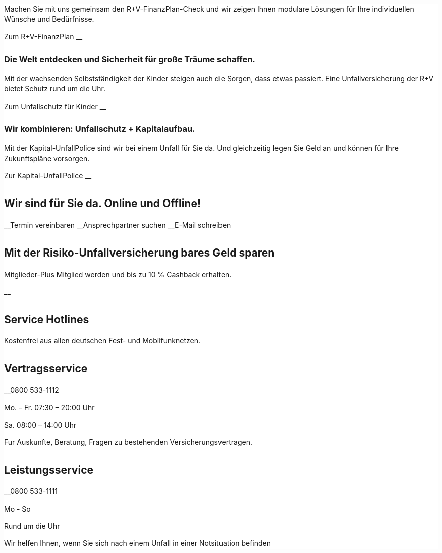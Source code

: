 Machen Sie mit uns gemeinsam den R+V-FinanzPlan-Check und wir zeigen Ihnen
modulare Lösungen für Ihre individuellen Wünsche und Bedürfnisse.

Zum R+V-FinanzPlan  __

### Die Welt entdecken und Sicher­heit für große Träume schaffen.

Mit der wachsenden Selbstständigkeit der Kinder steigen auch die Sorgen, dass
etwas passiert. Eine Unfallversicherung der R+V bietet Schutz rund um die Uhr.

Zum Unfallschutz für Kinder __

### Wir kombinieren: Unfallschutz + Kapitalaufbau.

Mit der Kapital-UnfallPolice sind wir bei einem Unfall für Sie da. Und
gleichzeitig legen Sie Geld an und können für Ihre Zukunftspläne vorsorgen.

Zur Kapital-UnfallPolice __

## Wir sind für Sie da. Online und Offline!

__Termin vereinbaren __Ansprechpartner suchen __E-Mail schreiben

##  Mit der Risiko-Unfallversicherung bares Geld sparen

Mitglieder-Plus Mitglied werden und bis zu 10 % Cashback erhalten.

__

##  Service Hotlines

Kostenfrei aus allen deutschen Fest- und Mobilfunknetzen.

## Vertragsservice

__0800 533-1112

Mo. – Fr. 07:30 – 20:00 Uhr

Sa. 08:00 – 14:00 Uhr

Fur Auskunfte, Beratung, Fragen zu bestehenden Versicherungsvertragen.

## Leistungsservice

__0800 533-1111

Mo - So

Rund um die Uhr

Wir helfen Ihnen, wenn Sie sich nach einem Unfall in einer Notsituation
befinden
